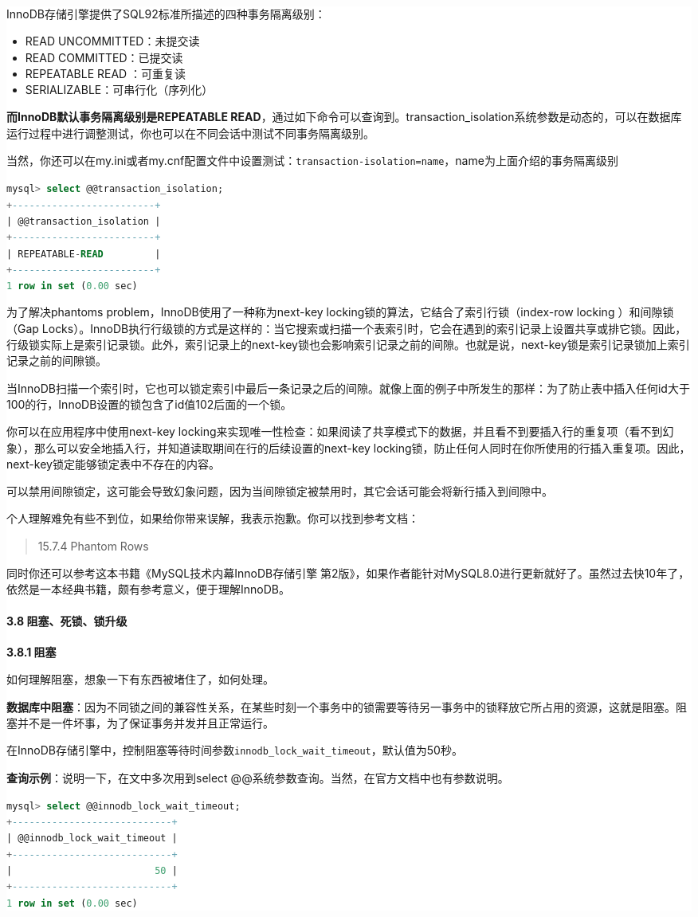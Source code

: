 InnoDB存储引擎提供了SQL92标准所描述的四种事务隔离级别：

- READ UNCOMMITTED：未提交读
- READ COMMITTED：已提交读
- REPEATABLE READ ：可重复读
- SERIALIZABLE：可串行化（序列化）

**而InnoDB默认事务隔离级别是REPEATABLE READ**，通过如下命令可以查询到。transaction_isolation系统参数是动态的，可以在数据库运行过程中进行调整测试，你也可以在不同会话中测试不同事务隔离级别。

当然，你还可以在my.ini或者my.cnf配置文件中设置测试：`transaction-isolation=name`，name为上面介绍的事务隔离级别

```sql
mysql> select @@transaction_isolation;
+-------------------------+
| @@transaction_isolation |
+-------------------------+
| REPEATABLE-READ         |
+-------------------------+
1 row in set (0.00 sec)
```



为了解决phantoms problem，InnoDB使用了一种称为next-key locking锁的算法，它结合了索引行锁（index-row
locking ）和间隙锁（Gap Locks）。InnoDB执行行级锁的方式是这样的：当它搜索或扫描一个表索引时，它会在遇到的索引记录上设置共享或排它锁。因此，行级锁实际上是索引记录锁。此外，索引记录上的next-key锁也会影响索引记录之前的间隙。也就是说，next-key锁是索引记录锁加上索引记录之前的间隙锁。

当InnoDB扫描一个索引时，它也可以锁定索引中最后一条记录之后的间隙。就像上面的例子中所发生的那样：为了防止表中插入任何id大于100的行，InnoDB设置的锁包含了id值102后面的一个锁。

你可以在应用程序中使用next-key locking来实现唯一性检查：如果阅读了共享模式下的数据，并且看不到要插入行的重复项（看不到幻象），那么可以安全地插入行，并知道读取期间在行的后续设置的next-key locking锁，防止任何人同时在你所使用的行插入重复项。因此，next-key锁定能够锁定表中不存在的内容。

可以禁用间隙锁定，这可能会导致幻象问题，因为当间隙锁定被禁用时，其它会话可能会将新行插入到间隙中。

个人理解难免有些不到位，如果给你带来误解，我表示抱歉。你可以找到参考文档：

> 15.7.4 Phantom Rows

同时你还可以参考这本书籍《MySQL技术内幕InnoDB存储引擎 第2版》，如果作者能针对MySQL8.0进行更新就好了。虽然过去快10年了，依然是一本经典书籍，颇有参考意义，便于理解InnoDB。



#### 3.8	阻塞、死锁、锁升级

**3.8.1	阻塞**

如何理解阻塞，想象一下有东西被堵住了，如何处理。

**数据库中阻塞**：因为不同锁之间的兼容性关系，在某些时刻一个事务中的锁需要等待另一事务中的锁释放它所占用的资源，这就是阻塞。阻塞并不是一件坏事，为了保证事务并发并且正常运行。

在InnoDB存储引擎中，控制阻塞等待时间参数`innodb_lock_wait_timeout`，默认值为50秒。

**查询示例**：说明一下，在文中多次用到select @@系统参数查询。当然，在官方文档中也有参数说明。

```sql
mysql> select @@innodb_lock_wait_timeout;
+----------------------------+
| @@innodb_lock_wait_timeout |
+----------------------------+
|                         50 |
+----------------------------+
1 row in set (0.00 sec)
```

